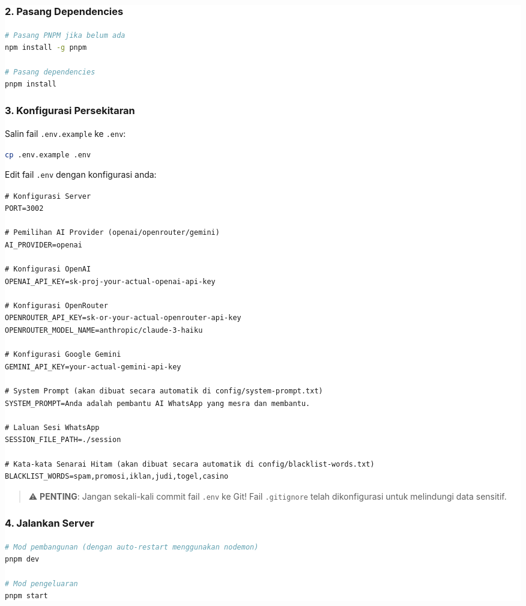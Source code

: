 ### 2. Pasang Dependencies

```bash
# Pasang PNPM jika belum ada
npm install -g pnpm

# Pasang dependencies
pnpm install
```

### 3. Konfigurasi Persekitaran

Salin fail `.env.example` ke `.env`:

```bash
cp .env.example .env
```

Edit fail `.env` dengan konfigurasi anda:

```env
# Konfigurasi Server
PORT=3002

# Pemilihan AI Provider (openai/openrouter/gemini)
AI_PROVIDER=openai

# Konfigurasi OpenAI
OPENAI_API_KEY=sk-proj-your-actual-openai-api-key

# Konfigurasi OpenRouter  
OPENROUTER_API_KEY=sk-or-your-actual-openrouter-api-key
OPENROUTER_MODEL_NAME=anthropic/claude-3-haiku

# Konfigurasi Google Gemini
GEMINI_API_KEY=your-actual-gemini-api-key

# System Prompt (akan dibuat secara automatik di config/system-prompt.txt)
SYSTEM_PROMPT=Anda adalah pembantu AI WhatsApp yang mesra dan membantu.

# Laluan Sesi WhatsApp
SESSION_FILE_PATH=./session

# Kata-kata Senarai Hitam (akan dibuat secara automatik di config/blacklist-words.txt)
BLACKLIST_WORDS=spam,promosi,iklan,judi,togel,casino
```

> ⚠️ **PENTING**: Jangan sekali-kali commit fail `.env` ke Git! Fail `.gitignore` telah dikonfigurasi untuk melindungi data sensitif.

### 4. Jalankan Server

```bash
# Mod pembangunan (dengan auto-restart menggunakan nodemon)
pnpm dev

# Mod pengeluaran
pnpm start
```

